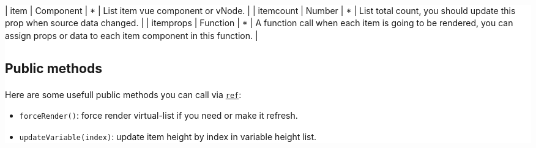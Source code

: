 | item          | Component           | *        | List item vue component or vNode.                                                                                                                                                                                                                                                         |
| itemcount     | Number              | *        | List total count, you should update this prop when source data changed.                                                                                                                                                                                                                   |
| itemprops     | Function            | *        | A function call when each item is going to be rendered, you can assign props or data to each item component in this function.                                                                                                                                                             |


## Public methods

Here are some usefull public methods you can call via [`ref`](https://vuejs.org/v2/guide/components-edge-cases.html#Accessing-Child-Component-Instances-amp-Child-Elements):

* `forceRender()`: force render virtual-list if you need or make it refresh.

* `updateVariable(index)`: update item height by index in variable height list.
